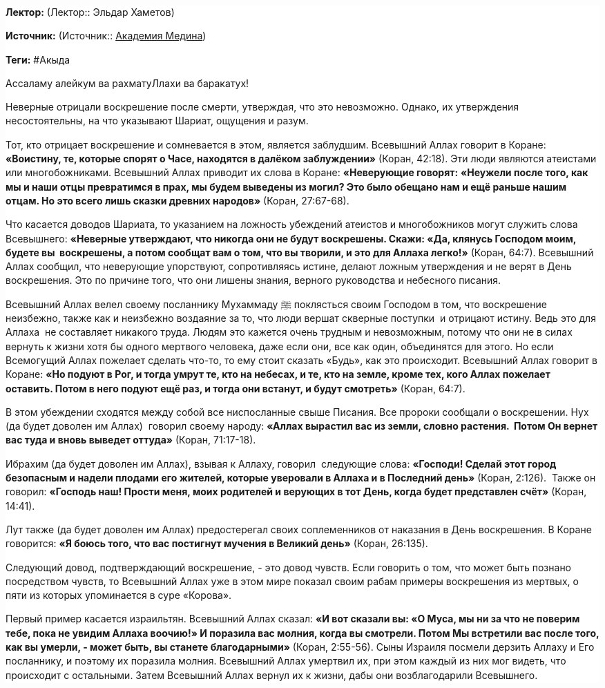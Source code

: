 **Лектор:** (Лектор:: Эльдар Хаметов)

**Источник:** (Источник:: [Академия Медина](https://web.medinaschool.org/school/))

**Теги:** #Акыда

Ассаламу алейкум ва рахматуЛлахи ва баракатух!


Неверные отрицали воскрешение после смерти, утверждая, что это невозможно. Однако, их утверждения несостоятельны, на что указывают Шариат, ощущения и разум.


Тот, кто отрицает воскрешение и сомневается в этом, является заблудшим. Всевышний Аллах говорит в Коране: **«Воистину, те, которые спорят о Часе, находятся в далёком заблуждении»** (Коран, 42:18). Эти люди являются атеистами или многобожниками. Всевышний Аллах приводит их слова в Коране: **«Неверующие говорят:** **«Неужели после того, как мы и наши отцы превратимся в прах, мы будем выведены из могил? Это было обещано нам и ещё раньше нашим отцам. Но это всего лишь сказки древних народов»** (Коран, 27:67-68).  


Что касается доводов Шариата, то указанием на ложность убеждений атеистов и многобожников могут служить слова Всевышнего: **«Неверные утверждают, что никогда они не будут воскрешены. Скажи: «Да, клянусь Господом моим, будете вы  воскрешены, а потом сообщат вам о том, что вы творили, и это для Аллаха легко!»** (Коран, 64:7). Всевышний Аллах сообщил, что неверующие упорствуют, сопротивляясь истине, делают ложным утверждения и не верят в День воскрешения. Это по причине того, что они лишены знания, верного руководства и небесного писания.


Всевышний Аллах велел своему посланнику Мухаммаду ﷺ поклясться своим Господом в том, что воскрешение неизбежно, также как и неизбежно воздаяние за то, что люди вершат скверные поступки  и отрицают истину. Ведь это для Аллаха  не составляет никакого труда. Людям это кажется очень трудным и невозможным, потому что они не в силах вернуть к жизни хотя бы одного мертвого человека, даже если они, все как один, объединятся для этого. Но если Всемогущий Аллах пожелает сделать что-то, то ему стоит сказать «Будь», как это происходит. Всевышний Аллах говорит в Коране: **«Но подуют в Рог, и тогда умрут те, кто на небесах, и те, кто на земле, кроме тех, кого Аллах пожелает оставить. Потом в него подуют ещё раз, и тогда они встанут, и будут смотреть»** (Коран, 64:7).  


В этом убеждении сходятся между собой все ниспосланные свыше Писания. Все пророки сообщали о воскрешении. Нух (да будет доволен им Аллах)  говорил своему народу: **«Аллах вырастил вас из земли, словно растения.  Потом Он вернет вас туда и вновь выведет оттуда»** (Коран, 71:17-18).


Ибрахим (да будет доволен им Аллах), взывая к Аллаху, говорил  следующие слова: **«Господи! Сделай этот город безопасным и надели плодами его жителей, которые уверовали в Аллаха и в Последний день»** (Коран, 2:126).  Также он говорил: **«Господь наш! Прости меня, моих родителей и верующих в тот День, когда будет представлен счёт»** (Коран, 14:41).


Лут также (да будет доволен им Аллах) предостерегал своих соплеменников от наказания в День воскрешения. В Коране говорится: **«Я боюсь того, что вас постигнут мучения в Великий день»** (Коран, 26:135).  


Следующий довод, подтверждающий воскрешение, - это довод чувств. Если говорить о том, что может быть познано посредством чувств, то Всевышний Аллах уже в этом мире показал своим рабам примеры воскрешения из мертвых, о пяти из которых упоминается в суре «Корова».


Первый пример касается израильтян. Всевышний Аллах сказал: **«И вот сказали вы: «О Муса, мы ни за что не поверим тебе, пока не увидим Аллаха воочию!» И поразила вас молния, когда вы смотрели. Потом Мы встретили вас после того, как вы умерли, - может быть, вы станете благодарными»** (Коран, 2:55-56). Сыны Израиля посмели дерзить Аллаху и Его посланнику, и поэтому их поразила молния. Всевышний Аллах умертвил их, при этом каждый из них мог видеть, что происходит с остальными. Затем Всевышний Аллах вернул их к жизни, дабы они возблагодарили Всевышнего.

